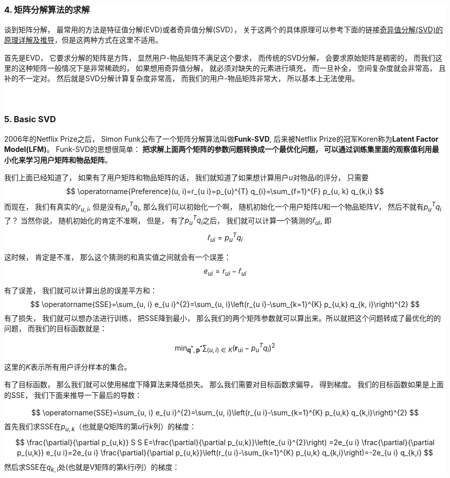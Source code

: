 ### 4. 矩阵分解算法的求解

谈到矩阵分解， 最常用的方法是特征值分解(EVD)或者奇异值分解(SVD）， 关于这两个的具体原理可以参考下面的链接[奇异值分解(SVD)的原理详解及推导](https://blog.csdn.net/wuzhongqiang/article/details/108168238)，但是这两种方式在这里不适用。

首先是EVD， 它要求分解的矩阵是方阵， 显然用户-物品矩阵不满足这个要求， 而传统的SVD分解， 会要求原始矩阵是稠密的， 而我们这里的这种矩阵一般情况下是非常稀疏的， 如果想用奇异值分解， 就必须对缺失的元素进行填充， 而一旦补全， 空间复杂度就会非常高， 且补的不一定对。  然后就是SVD分解计算复杂度非常高， 而我们的用户-物品矩阵非常大， 所以基本上无法使用。

<br>

### 5. Basic SVD

2006年的Netflix Prize之后， Simon Funk公布了一个矩阵分解算法叫做**Funk-SVD**,  后来被Netflix Prize的冠军Koren称为**Latent Factor Model(LFM)**。  Funk-SVD的思想很简单： **把求解上面两个矩阵的参数问题转换成一个最优化问题， 可以通过训练集里面的观察值利用最小化来学习用户矩阵和物品矩阵**。

我们上面已经知道了， 如果有了用户矩阵和物品矩阵的话， 我们就知道了如果想计算用户$u$对物品$i$的评分， 只需要
$$
\operatorname{Preference}(u, i)=r_{u i}=p_{u}^{T} q_{i}=\sum_{f=1}^{F} p_{u, k} q_{k,i}
$$
而现在， 我们有真实的$r_{u,i}$, 但是没有$p_{u}^{T} q_{i}$, 那么我们可以初始化一个啊， 随机初始化一个用户矩阵$U$和一个物品矩阵$V$， 然后不就有$p_{u}^{T} q_{i}$了？  当然你说， 随机初始化的肯定不准啊， 但是， 有了$p_{u}^{T} q_{i}$之后， 我们就可以计算一个猜测的$\hat{r}_{u i}$, 即
$$
\hat{r}_{u i}=p_{u}^{T} q_{i}
$$

这时候， 肯定是不准， 那么这个猜测的和真实值之间就会有一个误差：
$$
e_{u i}=r_{u i}-\hat{r}_{u i}
$$

有了误差， 我们就可以计算出总的误差平方和：
$$
\operatorname{SSE}=\sum_{u, i} e_{u i}^{2}=\sum_{u, i}\left(r_{u i}-\sum_{k=1}^{K} p_{u,k} q_{k, i}\right)^{2}
$$
有了损失， 我们就可以想办法进行训练， 把SSE降到最小， 那么我们的两个矩阵参数就可以算出来。所以就把这个问题转成了最优化的的问题， 而我们的目标函数就是：

$$
\min _{\boldsymbol{q}^{*}, \boldsymbol{p}^{*}} \sum_{(u, i) \in K}\left(\boldsymbol{r}_{\mathrm{ui}}-p_{u}^{T} q_{i}\right)^{2}
$$

这里的$K$表示所有用户评分样本的集合。 

有了目标函数， 那么我们就可以使用梯度下降算法来降低损失。  那么我们需要对目标函数求偏导， 得到梯度。  我们的目标函数如果是上面的SSE， 我们下面来推导一下最后的导数：

$$
\operatorname{SSE}=\sum_{u, i} e_{u i}^{2}=\sum_{u, i}\left(r_{u i}-\sum_{k=1}^{K} p_{u,k} q_{k,i}\right)^{2}
$$
首先我们求SSE在$p_{u,k}$（也就是Q矩阵的第$u$行$k$列）的梯度：
$$
\frac{\partial}{\partial p_{u,k}} S S E=\frac{\partial}{\partial p_{u,k}}\left(e_{u i}^{2}\right) =2e_{u i} \frac{\partial}{\partial p_{u,k}} e_{u i}=2e_{u i} \frac{\partial}{\partial p_{u,k}}\left(r_{u i}-\sum_{k=1}^{K} p_{u,k} q_{k,i}\right)=-2e_{u i} q_{k,i}
$$
然后求SSE在$q_{k,i}$处(也就是V矩阵的第$k$行$i$列）的梯度：
